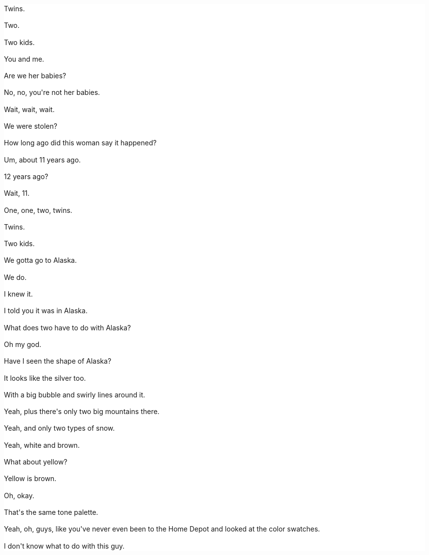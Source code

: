 Twins.

Two.

Two kids.

You and me.

Are we her babies?

No, no, you're not her babies.

Wait, wait, wait.

We were stolen?

How long ago did this woman say it happened?

Um, about 11 years ago.

12 years ago?

Wait, 11.

One, one, two, twins.

Twins.

Two kids.

We gotta go to Alaska.

We do.

I knew it.

I told you it was in Alaska.

What does two have to do with Alaska?

Oh my god.

Have I seen the shape of Alaska?

It looks like the silver too.

With a big bubble and swirly lines around it.

Yeah, plus there's only two big mountains there.

Yeah, and only two types of snow.

Yeah, white and brown.

What about yellow?

Yellow is brown.

Oh, okay.

That's the same tone palette.

Yeah, oh, guys, like you've never even been to the Home Depot and looked at the color swatches.

I don't know what to do with this guy.
